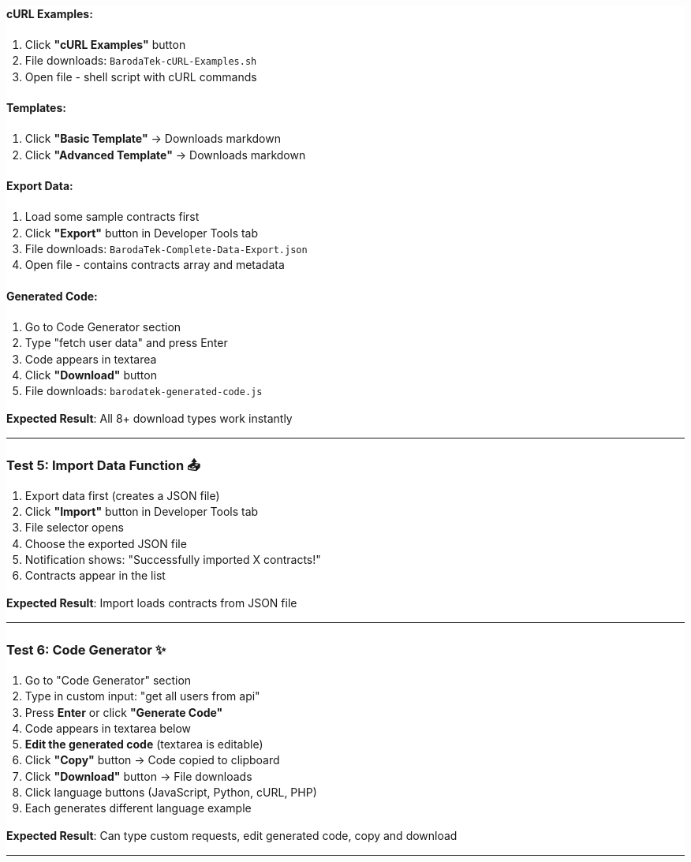 #### cURL Examples:
1. Click **"cURL Examples"** button
2. File downloads: `BarodaTek-cURL-Examples.sh`
3. Open file - shell script with cURL commands

#### Templates:
1. Click **"Basic Template"** → Downloads markdown
2. Click **"Advanced Template"** → Downloads markdown

#### Export Data:
1. Load some sample contracts first
2. Click **"Export"** button in Developer Tools tab
3. File downloads: `BarodaTek-Complete-Data-Export.json`
4. Open file - contains contracts array and metadata

#### Generated Code:
1. Go to Code Generator section
2. Type "fetch user data" and press Enter
3. Code appears in textarea
4. Click **"Download"** button
5. File downloads: `barodatek-generated-code.js`

**Expected Result**: All 8+ download types work instantly

---

### Test 5: Import Data Function 📤
1. Export data first (creates a JSON file)
2. Click **"Import"** button in Developer Tools tab
3. File selector opens
4. Choose the exported JSON file
5. Notification shows: "Successfully imported X contracts!"
6. Contracts appear in the list

**Expected Result**: Import loads contracts from JSON file

---

### Test 6: Code Generator ✨
1. Go to "Code Generator" section
2. Type in custom input: "get all users from api"
3. Press **Enter** or click **"Generate Code"**
4. Code appears in textarea below
5. **Edit the generated code** (textarea is editable)
6. Click **"Copy"** button → Code copied to clipboard
7. Click **"Download"** button → File downloads
8. Click language buttons (JavaScript, Python, cURL, PHP)
9. Each generates different language example

**Expected Result**: Can type custom requests, edit generated code, copy and download

---

